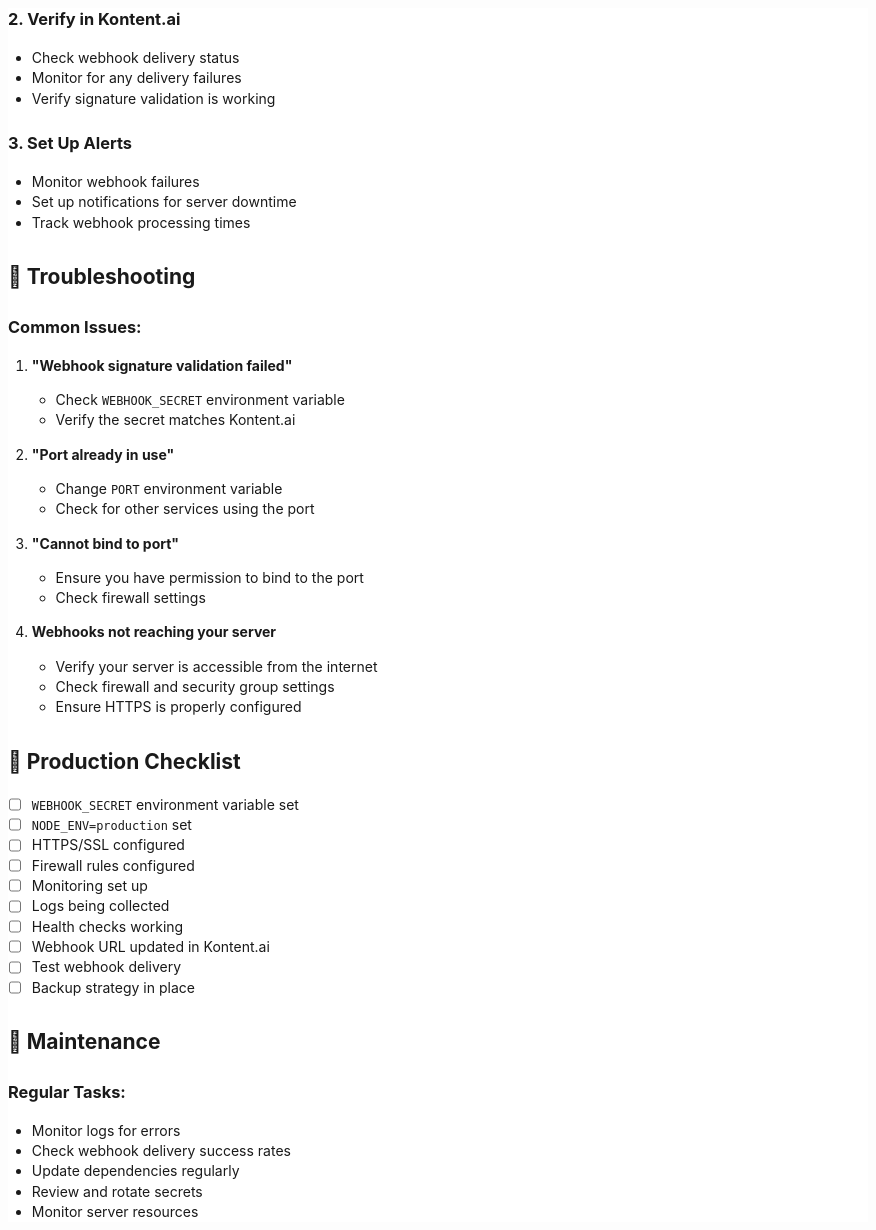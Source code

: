 ### 2. **Verify in Kontent.ai**
- Check webhook delivery status
- Monitor for any delivery failures
- Verify signature validation is working

### 3. **Set Up Alerts**
- Monitor webhook failures
- Set up notifications for server downtime
- Track webhook processing times

## 🚨 Troubleshooting

### Common Issues:

1. **"Webhook signature validation failed"**
   - Check `WEBHOOK_SECRET` environment variable
   - Verify the secret matches Kontent.ai

2. **"Port already in use"**
   - Change `PORT` environment variable
   - Check for other services using the port

3. **"Cannot bind to port"**
   - Ensure you have permission to bind to the port
   - Check firewall settings

4. **Webhooks not reaching your server**
   - Verify your server is accessible from the internet
   - Check firewall and security group settings
   - Ensure HTTPS is properly configured

## 📝 Production Checklist

- [ ] `WEBHOOK_SECRET` environment variable set
- [ ] `NODE_ENV=production` set
- [ ] HTTPS/SSL configured
- [ ] Firewall rules configured
- [ ] Monitoring set up
- [ ] Logs being collected
- [ ] Health checks working
- [ ] Webhook URL updated in Kontent.ai
- [ ] Test webhook delivery
- [ ] Backup strategy in place

## 🔧 Maintenance

### Regular Tasks:
- Monitor logs for errors
- Check webhook delivery success rates
- Update dependencies regularly
- Review and rotate secrets
- Monitor server resources

